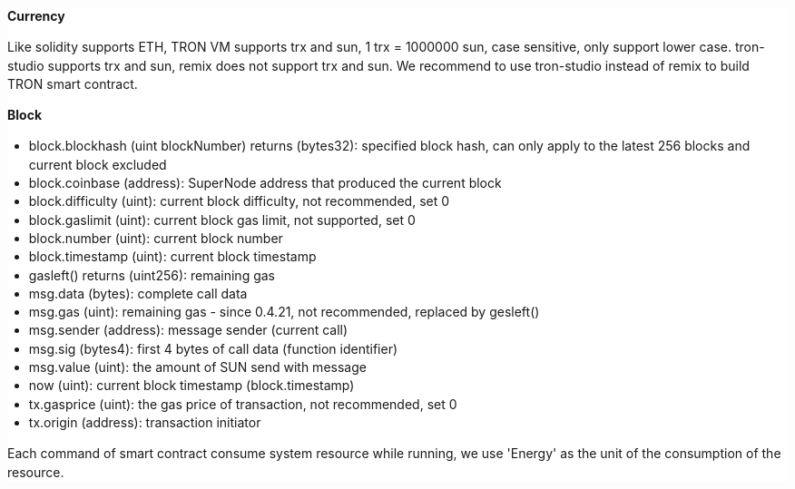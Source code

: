 **Currency**

Like solidity supports ETH, TRON VM supports trx and sun, 1 trx = 1000000 sun, case sensitive, only support lower case. tron-studio supports trx and sun, remix does not support trx and sun.
We recommend to use tron-studio instead of remix to build TRON smart contract.

**Block**

- block.blockhash (uint blockNumber) returns (bytes32): specified block hash, can only apply to the latest 256 blocks and current block excluded
- block.coinbase (address): SuperNode address that produced the current block
- block.difficulty (uint): current block difficulty, not recommended, set 0
- block.gaslimit (uint): current block gas limit, not supported, set 0
- block.number (uint): current block number
- block.timestamp (uint): current block timestamp
- gasleft() returns (uint256): remaining gas
- msg.data (bytes): complete call data
- msg.gas (uint): remaining gas - since 0.4.21, not recommended, replaced by gesleft()
- msg.sender (address): message sender (current call)
- msg.sig (bytes4): first 4 bytes of call data (function identifier)
- msg.value (uint): the amount of SUN send with message
- now (uint): current block timestamp (block.timestamp)
- tx.gasprice (uint): the gas price of transaction, not recommended, set 0
- tx.origin (address): transaction initiator


Each command of smart contract consume system resource while running, we use 'Energy' as the unit of the consumption of the resource.

